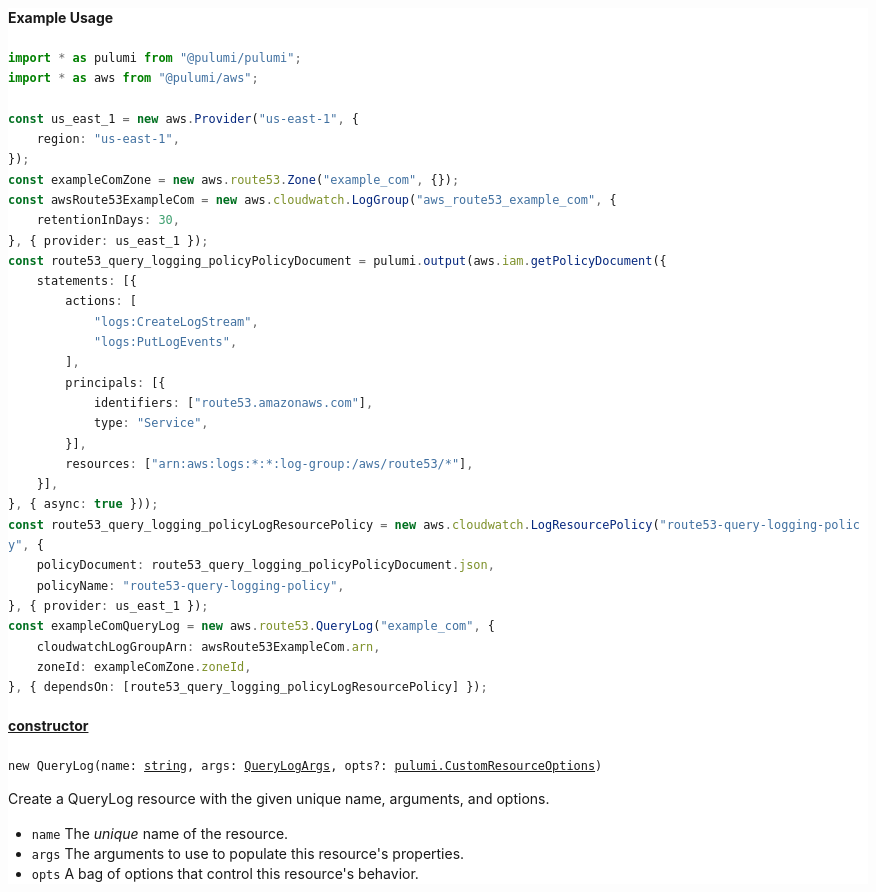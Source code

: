 #### Example Usage



```typescript
import * as pulumi from "@pulumi/pulumi";
import * as aws from "@pulumi/aws";

const us_east_1 = new aws.Provider("us-east-1", {
    region: "us-east-1",
});
const exampleComZone = new aws.route53.Zone("example_com", {});
const awsRoute53ExampleCom = new aws.cloudwatch.LogGroup("aws_route53_example_com", {
    retentionInDays: 30,
}, { provider: us_east_1 });
const route53_query_logging_policyPolicyDocument = pulumi.output(aws.iam.getPolicyDocument({
    statements: [{
        actions: [
            "logs:CreateLogStream",
            "logs:PutLogEvents",
        ],
        principals: [{
            identifiers: ["route53.amazonaws.com"],
            type: "Service",
        }],
        resources: ["arn:aws:logs:*:*:log-group:/aws/route53/*"],
    }],
}, { async: true }));
const route53_query_logging_policyLogResourcePolicy = new aws.cloudwatch.LogResourcePolicy("route53-query-logging-policy", {
    policyDocument: route53_query_logging_policyPolicyDocument.json,
    policyName: "route53-query-logging-policy",
}, { provider: us_east_1 });
const exampleComQueryLog = new aws.route53.QueryLog("example_com", {
    cloudwatchLogGroupArn: awsRoute53ExampleCom.arn,
    zoneId: exampleComZone.zoneId,
}, { dependsOn: [route53_query_logging_policyLogResourcePolicy] });
```

<h4 class="pdoc-member-header" id="QueryLog-constructor">
<a class="pdoc-child-name" href="https://github.com/pulumi/pulumi-aws/blob/e07f1c21047146459fa7794a69555b4dd80e2222/sdk/nodejs/route53/queryLog.ts#L89"> <b>constructor</b></a>
</h4>


<pre class="highlight"><code><span class='kd'></span><span class='kd'>new</span> QueryLog(name: <span class='kd'><a href='https://developer.mozilla.org/en-US/docs/Web/JavaScript/Reference/Global_Objects/String'>string</a></span>, args: <a href='#QueryLogArgs'>QueryLogArgs</a>, opts?: <a href='/docs/reference/pkg/nodejs/pulumi/pulumi/#CustomResourceOptions'>pulumi.CustomResourceOptions</a>)</code></pre>


Create a QueryLog resource with the given unique name, arguments, and options.

* `name` The _unique_ name of the resource.
* `args` The arguments to use to populate this resource&#39;s properties.
* `opts` A bag of options that control this resource&#39;s behavior.
